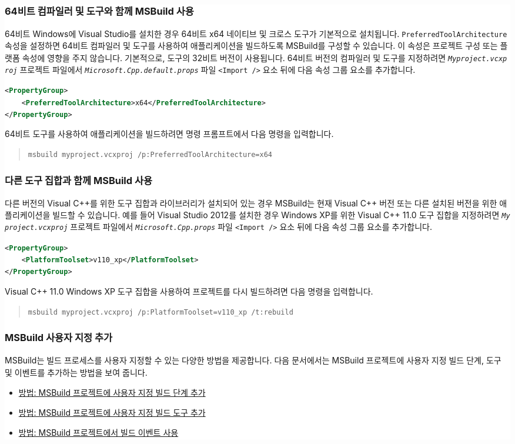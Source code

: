 ### <a name="using-msbuild-with-the-64-bit-compiler-and-tools"></a>64비트 컴파일러 및 도구와 함께 MSBuild 사용

64비트 Windows에 Visual Studio를 설치한 경우 64비트 x64 네이티브 및 크로스 도구가 기본적으로 설치됩니다. `PreferredToolArchitecture` 속성을 설정하면 64비트 컴파일러 및 도구를 사용하여 애플리케이션을 빌드하도록 MSBuild를 구성할 수 있습니다. 이 속성은 프로젝트 구성 또는 플랫폼 속성에 영향을 주지 않습니다. 기본적으로, 도구의 32비트 버전이 사용됩니다. 64비트 버전의 컴파일러 및 도구를 지정하려면 *`Myproject.vcxproj`* 프로젝트 파일에서 *`Microsoft.Cpp.default.props`* 파일 `<Import />` 요소 뒤에 다음 속성 그룹 요소를 추가합니다.

```xml
<PropertyGroup>
    <PreferredToolArchitecture>x64</PreferredToolArchitecture>
</PropertyGroup>
```

64비트 도구를 사용하여 애플리케이션을 빌드하려면 명령 프롬프트에서 다음 명령을 입력합니다.

> `msbuild myproject.vcxproj /p:PreferredToolArchitecture=x64`

### <a name="using-msbuild-with-a-different-toolset"></a>다른 도구 집합과 함께 MSBuild 사용

다른 버전의 Visual C++를 위한 도구 집합과 라이브러리가 설치되어 있는 경우 MSBuild는 현재 Visual C++ 버전 또는 다른 설치된 버전을 위한 애플리케이션을 빌드할 수 있습니다. 예를 들어 Visual Studio 2012를 설치한 경우 Windows XP를 위한 Visual C++ 11.0 도구 집합을 지정하려면 *`Myproject.vcxproj`* 프로젝트 파일에서 *`Microsoft.Cpp.props`* 파일 `<Import />` 요소 뒤에 다음 속성 그룹 요소를 추가합니다.

```xml
<PropertyGroup>
    <PlatformToolset>v110_xp</PlatformToolset>
</PropertyGroup>
```

Visual C++ 11.0 Windows XP 도구 집합을 사용하여 프로젝트를 다시 빌드하려면 다음 명령을 입력합니다.

> `msbuild myproject.vcxproj /p:PlatformToolset=v110_xp /t:rebuild`

### <a name="adding-msbuild-customizations"></a>MSBuild 사용자 지정 추가

MSBuild는 빌드 프로세스를 사용자 지정할 수 있는 다양한 방법을 제공합니다. 다음 문서에서는 MSBuild 프로젝트에 사용자 지정 빌드 단계, 도구 및 이벤트를 추가하는 방법을 보여 줍니다.

- [방법: MSBuild 프로젝트에 사용자 지정 빌드 단계 추가](how-to-add-a-custom-build-step-to-msbuild-projects.md)

- [방법: MSBuild 프로젝트에 사용자 지정 빌드 도구 추가](how-to-add-custom-build-tools-to-msbuild-projects.md)

- [방법: MSBuild 프로젝트에서 빌드 이벤트 사용](how-to-use-build-events-in-msbuild-projects.md)
